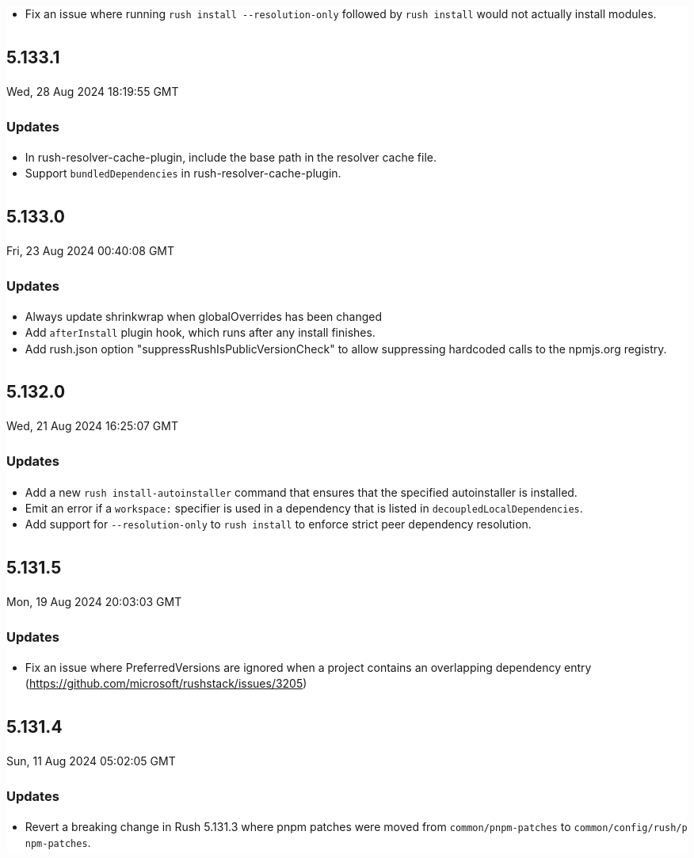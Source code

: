 - Fix an issue where running `rush install --resolution-only` followed by `rush install` would not actually install modules.

## 5.133.1
Wed, 28 Aug 2024 18:19:55 GMT

### Updates

- In rush-resolver-cache-plugin, include the base path in the resolver cache file.
- Support `bundledDependencies` in rush-resolver-cache-plugin.

## 5.133.0
Fri, 23 Aug 2024 00:40:08 GMT

### Updates

- Always update shrinkwrap when globalOverrides has been changed
- Add `afterInstall` plugin hook, which runs after any install finishes.
- Add rush.json option "suppressRushIsPublicVersionCheck" to allow suppressing hardcoded calls to the npmjs.org registry.

## 5.132.0
Wed, 21 Aug 2024 16:25:07 GMT

### Updates

- Add a new `rush install-autoinstaller` command that ensures that the specified autoinstaller is installed.
- Emit an error if a `workspace:` specifier is used in a dependency that is listed in `decoupledLocalDependencies`.
- Add support for `--resolution-only` to `rush install` to enforce strict peer dependency resolution.

## 5.131.5
Mon, 19 Aug 2024 20:03:03 GMT

### Updates

- Fix an issue where PreferredVersions are ignored when a project contains an overlapping dependency entry (https://github.com/microsoft/rushstack/issues/3205)

## 5.131.4
Sun, 11 Aug 2024 05:02:05 GMT

### Updates

- Revert a breaking change in Rush 5.131.3 where pnpm patches were moved from `common/pnpm-patches` to `common/config/rush/pnpm-patches`.
